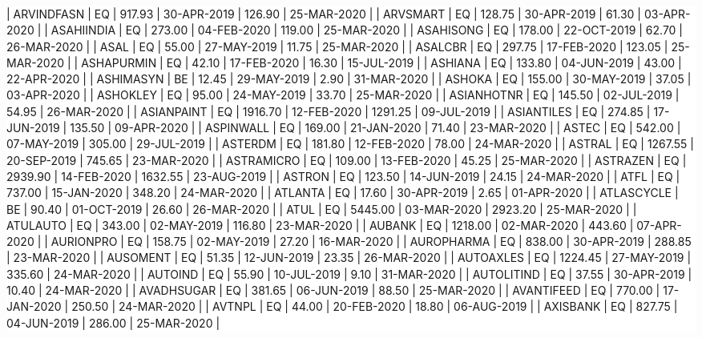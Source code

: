 | ARVINDFASN | EQ | 917.93 | 30-APR-2019 | 126.90 | 25-MAR-2020 |
| ARVSMART | EQ | 128.75 | 30-APR-2019 | 61.30 | 03-APR-2020 |
| ASAHIINDIA | EQ | 273.00 | 04-FEB-2020 | 119.00 | 25-MAR-2020 |
| ASAHISONG | EQ | 178.00 | 22-OCT-2019 | 62.70 | 26-MAR-2020 |
| ASAL | EQ | 55.00 | 27-MAY-2019 | 11.75 | 25-MAR-2020 |
| ASALCBR | EQ | 297.75 | 17-FEB-2020 | 123.05 | 25-MAR-2020 |
| ASHAPURMIN | EQ | 42.10 | 17-FEB-2020 | 16.30 | 15-JUL-2019 |
| ASHIANA | EQ | 133.80 | 04-JUN-2019 | 43.00 | 22-APR-2020 |
| ASHIMASYN | BE | 12.45 | 29-MAY-2019 | 2.90 | 31-MAR-2020 |
| ASHOKA | EQ | 155.00 | 30-MAY-2019 | 37.05 | 03-APR-2020 |
| ASHOKLEY | EQ | 95.00 | 24-MAY-2019 | 33.70 | 25-MAR-2020 |
| ASIANHOTNR | EQ | 145.50 | 02-JUL-2019 | 54.95 | 26-MAR-2020 |
| ASIANPAINT | EQ | 1916.70 | 12-FEB-2020 | 1291.25 | 09-JUL-2019 |
| ASIANTILES | EQ | 274.85 | 17-JUN-2019 | 135.50 | 09-APR-2020 |
| ASPINWALL | EQ | 169.00 | 21-JAN-2020 | 71.40 | 23-MAR-2020 |
| ASTEC | EQ | 542.00 | 07-MAY-2019 | 305.00 | 29-JUL-2019 |
| ASTERDM | EQ | 181.80 | 12-FEB-2020 | 78.00 | 24-MAR-2020 |
| ASTRAL | EQ | 1267.55 | 20-SEP-2019 | 745.65 | 23-MAR-2020 |
| ASTRAMICRO | EQ | 109.00 | 13-FEB-2020 | 45.25 | 25-MAR-2020 |
| ASTRAZEN | EQ | 2939.90 | 14-FEB-2020 | 1632.55 | 23-AUG-2019 |
| ASTRON | EQ | 123.50 | 14-JUN-2019 | 24.15 | 24-MAR-2020 |
| ATFL | EQ | 737.00 | 15-JAN-2020 | 348.20 | 24-MAR-2020 |
| ATLANTA | EQ | 17.60 | 30-APR-2019 | 2.65 | 01-APR-2020 |
| ATLASCYCLE | BE | 90.40 | 01-OCT-2019 | 26.60 | 26-MAR-2020 |
| ATUL | EQ | 5445.00 | 03-MAR-2020 | 2923.20 | 25-MAR-2020 |
| ATULAUTO | EQ | 343.00 | 02-MAY-2019 | 116.80 | 23-MAR-2020 |
| AUBANK | EQ | 1218.00 | 02-MAR-2020 | 443.60 | 07-APR-2020 |
| AURIONPRO | EQ | 158.75 | 02-MAY-2019 | 27.20 | 16-MAR-2020 |
| AUROPHARMA | EQ | 838.00 | 30-APR-2019 | 288.85 | 23-MAR-2020 |
| AUSOMENT | EQ | 51.35 | 12-JUN-2019 | 23.35 | 26-MAR-2020 |
| AUTOAXLES | EQ | 1224.45 | 27-MAY-2019 | 335.60 | 24-MAR-2020 |
| AUTOIND | EQ | 55.90 | 10-JUL-2019 | 9.10 | 31-MAR-2020 |
| AUTOLITIND | EQ | 37.55 | 30-APR-2019 | 10.40 | 24-MAR-2020 |
| AVADHSUGAR | EQ | 381.65 | 06-JUN-2019 | 88.50 | 25-MAR-2020 |
| AVANTIFEED | EQ | 770.00 | 17-JAN-2020 | 250.50 | 24-MAR-2020 |
| AVTNPL | EQ | 44.00 | 20-FEB-2020 | 18.80 | 06-AUG-2019 |
| AXISBANK | EQ | 827.75 | 04-JUN-2019 | 286.00 | 25-MAR-2020 |